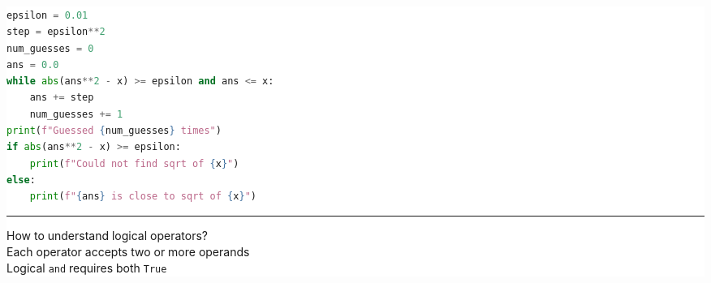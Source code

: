 <div class="ml-1">

```python {all|1|2|3-4|5-7|8|9-11|all}
epsilon = 0.01
step = epsilon**2
num_guesses = 0
ans = 0.0
while abs(ans**2 - x) >= epsilon and ans <= x:
    ans += step
    num_guesses += 1
print(f"Guessed {num_guesses} times")
if abs(ans**2 - x) >= epsilon:
    print(f"Could not find sqrt of {x}")
else:
    print(f"{ans} is close to sqrt of {x}")
```

</div>

[//]: # (Slide End }}})

---

[//]: # (Slide Start {{{)

<div class="flex row">

<div class="text-7xl text-orange-600 font-bold mt-5 ml-4 mb-4">
How to understand logical operators?
</div>

</div>

<div v-click>

<div class="flex row">

<mdi-tooltip-check class="text-6xl ml-8 mt-6 text-blue-600" />

<div class="text-3xl font-bold mt-10 ml-4">
Each operator accepts two or more operands
</div>

</div>

</div>

<div v-click>

<div class="flex row">

<mdi-tooltip-check class="text-6xl ml-8 mt-6 text-blue-600" />

<div class="text-3xl font-bold mt-10 ml-4">
Logical <code>and</code> requires both <code>True</code>
</div>

</div>

</div>

<div v-click>
